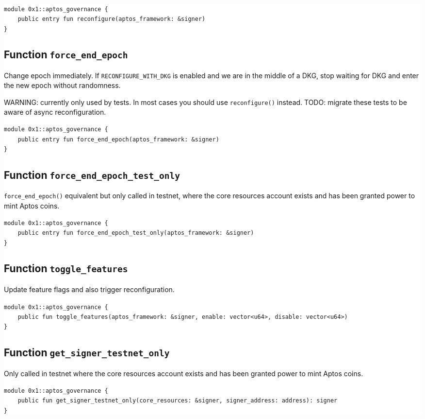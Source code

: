 ```move
module 0x1::aptos_governance {
    public entry fun reconfigure(aptos_framework: &signer)
}
```

<a id="0x1_aptos_governance_force_end_epoch"></a>

## Function `force_end_epoch`

Change epoch immediately.
If `RECONFIGURE_WITH_DKG` is enabled and we are in the middle of a DKG,
stop waiting for DKG and enter the new epoch without randomness.

WARNING: currently only used by tests. In most cases you should use `reconfigure()` instead.
TODO: migrate these tests to be aware of async reconfiguration.

```move
module 0x1::aptos_governance {
    public entry fun force_end_epoch(aptos_framework: &signer)
}
```

<a id="0x1_aptos_governance_force_end_epoch_test_only"></a>

## Function `force_end_epoch_test_only`

`force_end_epoch()` equivalent but only called in testnet,
where the core resources account exists and has been granted power to mint Aptos coins.

```move
module 0x1::aptos_governance {
    public entry fun force_end_epoch_test_only(aptos_framework: &signer)
}
```

<a id="0x1_aptos_governance_toggle_features"></a>

## Function `toggle_features`

Update feature flags and also trigger reconfiguration.

```move
module 0x1::aptos_governance {
    public fun toggle_features(aptos_framework: &signer, enable: vector<u64>, disable: vector<u64>)
}
```

<a id="0x1_aptos_governance_get_signer_testnet_only"></a>

## Function `get_signer_testnet_only`

Only called in testnet where the core resources account exists and has been granted power to mint Aptos coins.

```move
module 0x1::aptos_governance {
    public fun get_signer_testnet_only(core_resources: &signer, signer_address: address): signer
}
```
